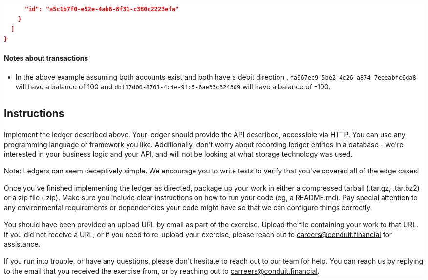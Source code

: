 ```json
      "id": "a5c1b7f0-e52e-4ab6-8f31-c380c2223efa"
    }
  ]
}
```

#### Notes about transactions

 - In the above example assuming both accounts exist and both have a debit
   direction , `fa967ec9-5be2-4c26-a874-7eeeabfc6da8` will have a balance of
   100 and `dbf17d00-8701-4c4e-9fc5-6ae33c324309` will have a balance of -100.

## Instructions

Implement the ledger described above. Your ledger should provide the API
described, accessible via HTTP. You can use any programming language or
framework you like. Additionally, don't worry about recording ledger entries
in a database - we're interested in your business logic and your API, and will
not be looking at what storage technology was used.

Note: Ledgers can seem deceptively simple. We encourage you to write tests to
verify that you've covered all of the edge cases!

Once you've finished implementing the ledger as directed, package up your work
in either a compressed tarball (.tar.gz, .tar.bz2) or a zip file (.zip). Make
sure you include clear instructions on how to run your code (eg, a README.md).
Pay special attention to any environmental requirements or dependencies your
code might have so that we can configure things correctly.

You should have been provided an upload URL by email as part of the exercise.
Upload the file containing your work to that URL. If you did not receive a URL,
or if you need to re-upload your exercise, please reach out to
careers@conduit.financial for assistance.

If you run into trouble, or have any questions, please don't hesitate to reach
out to our team for help. You can reach us by replying to the email that you
received the exercise from, or by reaching out to carreers@conduit.financial.

